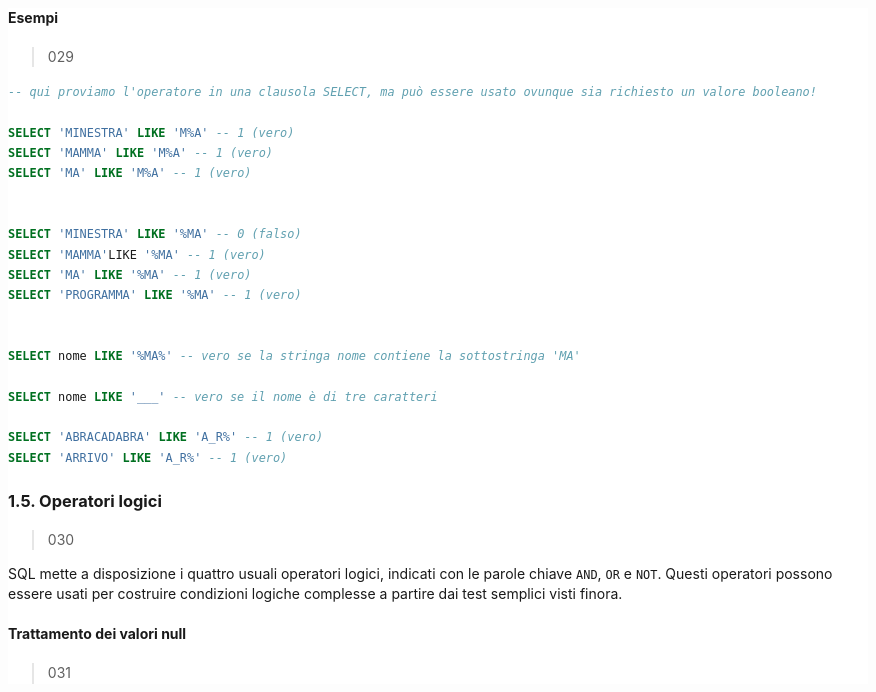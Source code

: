####  Esempi




> 029




```sql
-- qui proviamo l'operatore in una clausola SELECT, ma può essere usato ovunque sia richiesto un valore booleano!

SELECT 'MINESTRA' LIKE 'M%A' -- 1 (vero)
SELECT 'MAMMA' LIKE 'M%A' -- 1 (vero)
SELECT 'MA' LIKE 'M%A' -- 1 (vero)


SELECT 'MINESTRA' LIKE '%MA' -- 0 (falso)
SELECT 'MAMMA'LIKE '%MA' -- 1 (vero)
SELECT 'MA' LIKE '%MA' -- 1 (vero)
SELECT 'PROGRAMMA' LIKE '%MA' -- 1 (vero)


SELECT nome LIKE '%MA%' -- vero se la stringa nome contiene la sottostringa 'MA'

SELECT nome LIKE '___' -- vero se il nome è di tre caratteri

SELECT 'ABRACADABRA' LIKE 'A_R%' -- 1 (vero)
SELECT 'ARRIVO' LIKE 'A_R%' -- 1 (vero)
``` 





### 1.5. Operatori logici




> 030




SQL mette a disposizione i quattro usuali operatori logici, indicati con le parole chiave `AND`, `OR` e `NOT`. Questi operatori possono essere usati per costruire condizioni logiche complesse a partire dai test semplici visti finora. 





####  Trattamento dei valori null




> 031



